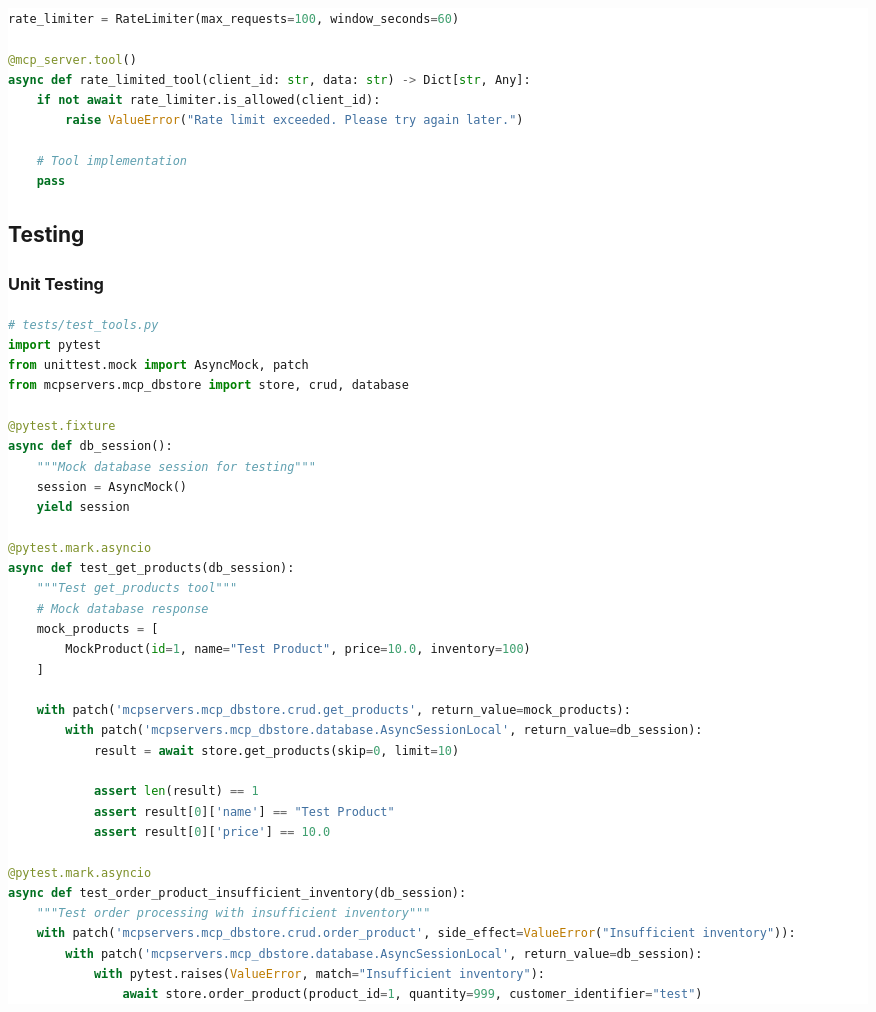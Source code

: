 ```python
rate_limiter = RateLimiter(max_requests=100, window_seconds=60)

@mcp_server.tool()
async def rate_limited_tool(client_id: str, data: str) -> Dict[str, Any]:
    if not await rate_limiter.is_allowed(client_id):
        raise ValueError("Rate limit exceeded. Please try again later.")
    
    # Tool implementation
    pass
```

## Testing

### Unit Testing

```python
# tests/test_tools.py
import pytest
from unittest.mock import AsyncMock, patch
from mcpservers.mcp_dbstore import store, crud, database

@pytest.fixture
async def db_session():
    """Mock database session for testing"""
    session = AsyncMock()
    yield session

@pytest.mark.asyncio
async def test_get_products(db_session):
    """Test get_products tool"""
    # Mock database response
    mock_products = [
        MockProduct(id=1, name="Test Product", price=10.0, inventory=100)
    ]
    
    with patch('mcpservers.mcp_dbstore.crud.get_products', return_value=mock_products):
        with patch('mcpservers.mcp_dbstore.database.AsyncSessionLocal', return_value=db_session):
            result = await store.get_products(skip=0, limit=10)
            
            assert len(result) == 1
            assert result[0]['name'] == "Test Product"
            assert result[0]['price'] == 10.0

@pytest.mark.asyncio
async def test_order_product_insufficient_inventory(db_session):
    """Test order processing with insufficient inventory"""
    with patch('mcpservers.mcp_dbstore.crud.order_product', side_effect=ValueError("Insufficient inventory")):
        with patch('mcpservers.mcp_dbstore.database.AsyncSessionLocal', return_value=db_session):
            with pytest.raises(ValueError, match="Insufficient inventory"):
                await store.order_product(product_id=1, quantity=999, customer_identifier="test")
```
